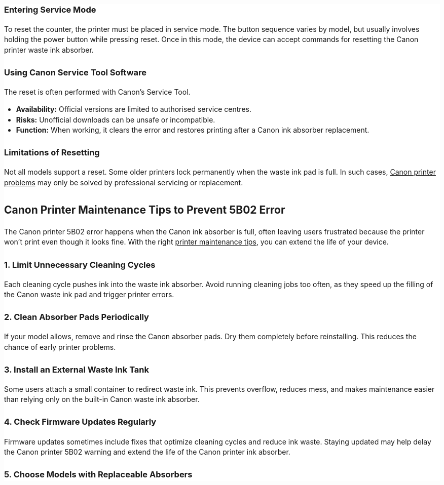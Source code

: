 ### **Entering Service Mode**

To reset the counter, the printer must be placed in service mode. The button sequence varies by model, but usually involves holding the power button while pressing reset. Once in this mode, the device can accept commands for resetting the Canon printer waste ink absorber.

### **Using Canon Service Tool Software**

The reset is often performed with Canon’s Service Tool.

* **Availability:** Official versions are limited to authorised service centres.
* **Risks:** Unofficial downloads can be unsafe or incompatible.
* **Function:** When working, it clears the error and restores printing after a Canon ink absorber replacement.

### **Limitations of Resetting**

Not all models support a reset. Some older printers lock permanently when the waste ink pad is full. In such cases, [Canon printer problems](https://www.compandsave.com/blog/posts/canon-printer-problems-and-solutions-guide-compandsave.html) may only be solved by professional servicing or replacement.

## **Canon Printer Maintenance Tips to Prevent 5B02 Error**

The Canon printer 5B02 error happens when the Canon ink absorber is full, often leaving users frustrated because the printer won’t print even though it looks fine. With the right [printer maintenance tips](https://www.compandsave.com/blog/posts/printer-maintenance-tips-to-extend-lifespan-guide-2025.html), you can extend the life of your device.

### **1. Limit Unnecessary Cleaning Cycles**

Each cleaning cycle pushes ink into the waste ink absorber. Avoid running cleaning jobs too often, as they speed up the filling of the Canon waste ink pad and trigger printer errors.

### **2. Clean Absorber Pads Periodically**

If your model allows, remove and rinse the Canon absorber pads. Dry them completely before reinstalling. This reduces the chance of early printer problems.

### **3. Install an External Waste Ink Tank**

Some users attach a small container to redirect waste ink. This prevents overflow, reduces mess, and makes maintenance easier than relying only on the built-in Canon waste ink absorber.

### **4. Check Firmware Updates Regularly**

Firmware updates sometimes include fixes that optimize cleaning cycles and reduce ink waste. Staying updated may help delay the Canon printer 5B02 warning and extend the life of the Canon printer ink absorber.

### **5. Choose Models with Replaceable Absorbers**
